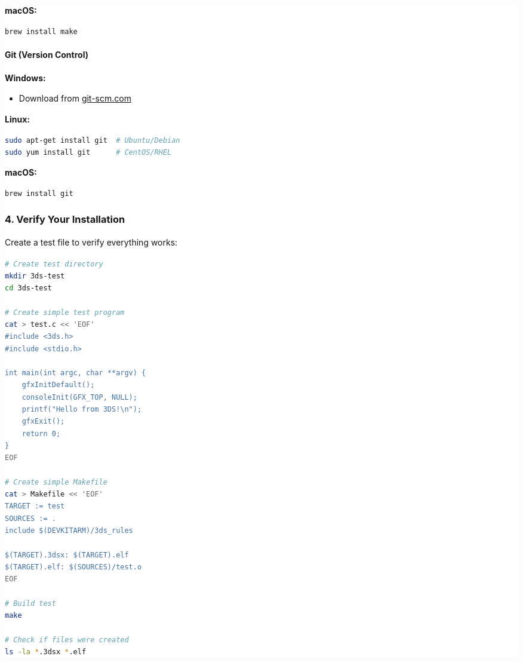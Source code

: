 **macOS:**
```bash
brew install make
```

#### Git (Version Control)

**Windows:**
- Download from [git-scm.com](https://git-scm.com/download/win)

**Linux:**
```bash
sudo apt-get install git  # Ubuntu/Debian
sudo yum install git      # CentOS/RHEL
```

**macOS:**
```bash
brew install git
```

### 4. Verify Your Installation

Create a test file to verify everything works:

```bash
# Create test directory
mkdir 3ds-test
cd 3ds-test

# Create simple test program
cat > test.c << 'EOF'
#include <3ds.h>
#include <stdio.h>

int main(int argc, char **argv) {
    gfxInitDefault();
    consoleInit(GFX_TOP, NULL);
    printf("Hello from 3DS!\n");
    gfxExit();
    return 0;
}
EOF

# Create simple Makefile
cat > Makefile << 'EOF'
TARGET := test
SOURCES := .
include $(DEVKITARM)/3ds_rules

$(TARGET).3dsx: $(TARGET).elf
$(TARGET).elf: $(SOURCES)/test.o
EOF

# Build test
make

# Check if files were created
ls -la *.3dsx *.elf
```
